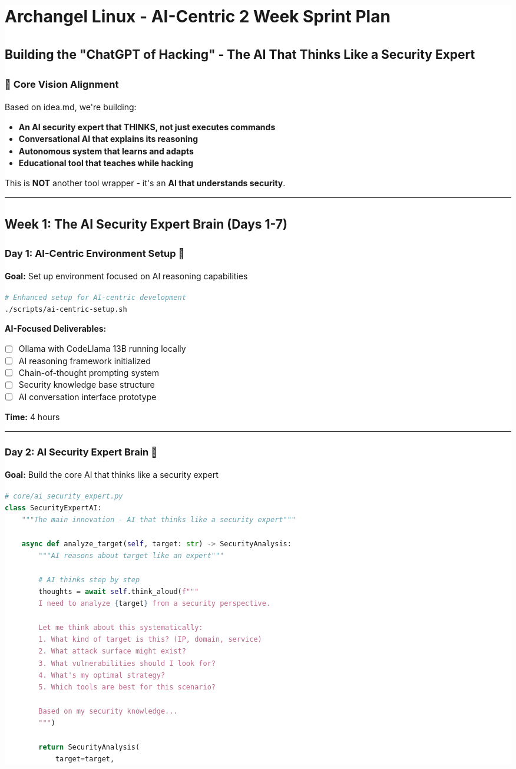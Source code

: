 # Archangel Linux - AI-Centric 2 Week Sprint Plan
## Building the "ChatGPT of Hacking" - The AI That Thinks Like a Security Expert

### 🧠 **Core Vision Alignment**
Based on idea.md, we're building:
- **An AI security expert that THINKS, not just executes commands**
- **Conversational AI that explains its reasoning**
- **Autonomous system that learns and adapts**
- **Educational tool that teaches while hacking**

This is **NOT** another tool wrapper - it's an **AI that understands security**.

---

## **Week 1: The AI Security Expert Brain (Days 1-7)**

### **Day 1: AI-Centric Environment Setup** 🧠
**Goal:** Set up environment focused on AI reasoning capabilities

```bash
# Enhanced setup for AI-centric development
./scripts/ai-centric-setup.sh
```

**AI-Focused Deliverables:**
- [ ] Ollama with CodeLlama 13B running locally
- [ ] AI reasoning framework initialized
- [ ] Chain-of-thought prompting system
- [ ] Security knowledge base structure
- [ ] AI conversation interface prototype

**Time:** 4 hours

---

### **Day 2: AI Security Expert Brain** 🎯
**Goal:** Build the core AI that thinks like a security expert

```python
# core/ai_security_expert.py
class SecurityExpertAI:
    """The main innovation - AI that thinks like a security expert"""
    
    async def analyze_target(self, target: str) -> SecurityAnalysis:
        """AI reasons about target like an expert"""
        
        # AI thinks step by step
        thoughts = await self.think_aloud(f"""
        I need to analyze {target} from a security perspective.
        
        Let me think about this systematically:
        1. What kind of target is this? (IP, domain, service)
        2. What attack surface might exist?
        3. What vulnerabilities should I look for?
        4. What's my optimal strategy?
        5. Which tools are best for this scenario?
        
        Based on my security knowledge...
        """)
        
        return SecurityAnalysis(
            target=target,
```